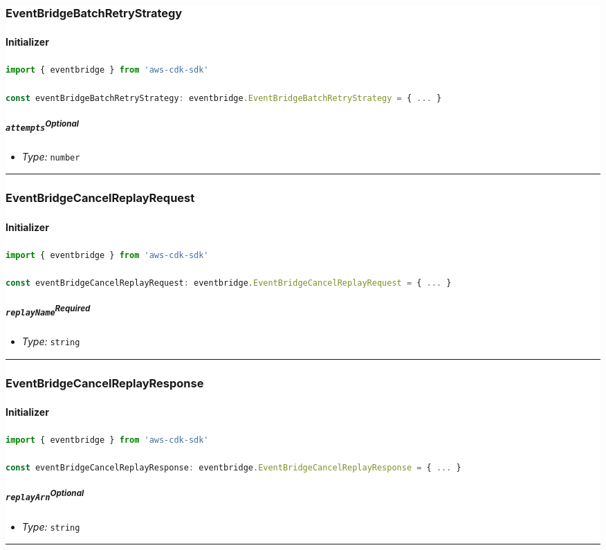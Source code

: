 
### EventBridgeBatchRetryStrategy <a name="aws-cdk-sdk.eventbridge.EventBridgeBatchRetryStrategy"></a>

#### Initializer <a name="[object Object].Initializer"></a>

```typescript
import { eventbridge } from 'aws-cdk-sdk'

const eventBridgeBatchRetryStrategy: eventbridge.EventBridgeBatchRetryStrategy = { ... }
```

##### `attempts`<sup>Optional</sup> <a name="aws-cdk-sdk.eventbridge.EventBridgeBatchRetryStrategy.property.attempts"></a>

- *Type:* `number`

---

### EventBridgeCancelReplayRequest <a name="aws-cdk-sdk.eventbridge.EventBridgeCancelReplayRequest"></a>

#### Initializer <a name="[object Object].Initializer"></a>

```typescript
import { eventbridge } from 'aws-cdk-sdk'

const eventBridgeCancelReplayRequest: eventbridge.EventBridgeCancelReplayRequest = { ... }
```

##### `replayName`<sup>Required</sup> <a name="aws-cdk-sdk.eventbridge.EventBridgeCancelReplayRequest.property.replayName"></a>

- *Type:* `string`

---

### EventBridgeCancelReplayResponse <a name="aws-cdk-sdk.eventbridge.EventBridgeCancelReplayResponse"></a>

#### Initializer <a name="[object Object].Initializer"></a>

```typescript
import { eventbridge } from 'aws-cdk-sdk'

const eventBridgeCancelReplayResponse: eventbridge.EventBridgeCancelReplayResponse = { ... }
```

##### `replayArn`<sup>Optional</sup> <a name="aws-cdk-sdk.eventbridge.EventBridgeCancelReplayResponse.property.replayArn"></a>

- *Type:* `string`

---